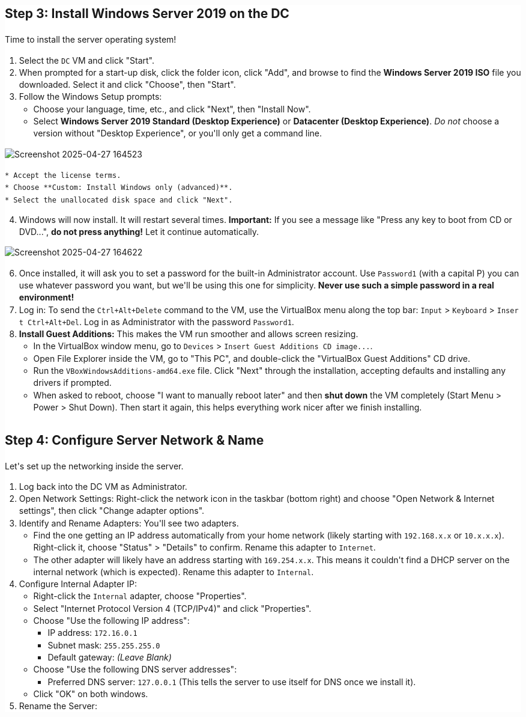 ## Step 3: Install Windows Server 2019 on the DC

Time to install the server operating system!

1.  Select the `DC` VM and click "Start".
2.  When prompted for a start-up disk, click the folder icon, click "Add", and browse to find the **Windows Server 2019 ISO** file you downloaded. Select it and click "Choose", then "Start".
3.  Follow the Windows Setup prompts:
    * Choose your language, time, etc., and click "Next", then "Install Now".
    * Select **Windows Server 2019 Standard (Desktop Experience)** or **Datacenter (Desktop Experience)**. *Do not* choose a version without "Desktop Experience", or you'll only get a command line.

![Screenshot 2025-04-27 164523](https://github.com/user-attachments/assets/09f20c82-2876-4ada-b96f-31cfaf33e56d)


    * Accept the license terms.
    * Choose **Custom: Install Windows only (advanced)**.
    * Select the unallocated disk space and click "Next".
4.  Windows will now install. It will restart several times. **Important:** If you see a message like "Press any key to boot from CD or DVD...", **do not press anything!** Let it continue automatically.

![Screenshot 2025-04-27 164622](https://github.com/user-attachments/assets/fcbda72d-4b73-4ae9-be7a-67bc44c6de40)

6.  Once installed, it will ask you to set a password for the built-in Administrator account. Use `Password1` (with a capital P) you can use whatever password you want, but we'll be using this one for simplicity. **Never use such a simple password in a real environment!** 
7.  Log in: To send the `Ctrl+Alt+Delete` command to the VM, use the VirtualBox menu along the top bar: `Input` > `Keyboard` > `Insert Ctrl+Alt+Del`. Log in as Administrator with the password `Password1`.
8.  **Install Guest Additions:** This makes the VM run smoother and allows screen resizing.
    * In the VirtualBox window menu, go to `Devices` > `Insert Guest Additions CD image...`.
    * Open File Explorer inside the VM, go to "This PC", and double-click the "VirtualBox Guest Additions" CD drive.
    * Run the `VBoxWindowsAdditions-amd64.exe` file. Click "Next" through the installation, accepting defaults and installing any drivers if prompted.
    * When asked to reboot, choose "I want to manually reboot later" and then **shut down** the VM completely (Start Menu > Power > Shut Down). Then start it again, this helps everything work nicer after we finish installing.

## Step 4: Configure Server Network & Name

Let's set up the networking inside the server.

1.  Log back into the DC VM as Administrator.
2.  Open Network Settings: Right-click the network icon in the taskbar (bottom right) and choose "Open Network & Internet settings", then click "Change adapter options".
3.  Identify and Rename Adapters: You'll see two adapters.
    * Find the one getting an IP address automatically from your home network (likely starting with `192.168.x.x` or `10.x.x.x`). Right-click it, choose "Status" > "Details" to confirm. Rename this adapter to `Internet`.
    * The other adapter will likely have an address starting with `169.254.x.x`. This means it couldn't find a DHCP server on the internal network (which is expected). Rename this adapter to `Internal`.
4.  Configure Internal Adapter IP:
    * Right-click the `Internal` adapter, choose "Properties".
    * Select "Internet Protocol Version 4 (TCP/IPv4)" and click "Properties".
    * Choose "Use the following IP address":
        * IP address: `172.16.0.1` 
        * Subnet mask: `255.255.255.0` 
        * Default gateway: *(Leave Blank)* 
    * Choose "Use the following DNS server addresses":
        * Preferred DNS server: `127.0.0.1` (This tells the server to use itself for DNS once we install it).
    * Click "OK" on both windows.
5.  Rename the Server: